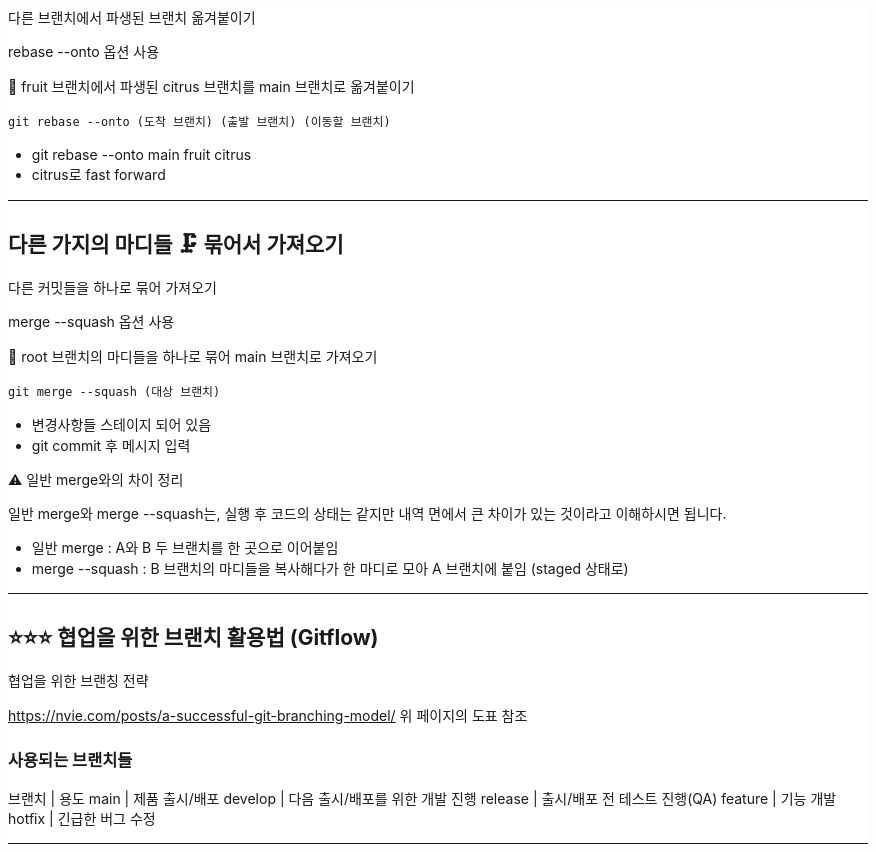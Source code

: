 다른 브랜치에서 파생된 브랜치 옮겨붙이기

rebase --onto 옵션 사용

🎯 fruit 브랜치에서 파생된 citrus 브랜치를 main 브랜치로 옮겨붙이기

```
git rebase --onto (도착 브랜치) (출발 브랜치) (이동할 브랜치)
```

- git rebase --onto main fruit citrus
- citrus로 fast forward

---

## 다른 가지의 마디들 🗜️ 묶어서 가져오기

다른 커밋들을 하나로 묶어 가져오기

merge --squash 옵션 사용

🎯 root 브랜치의 마디들을 하나로 묶어 main 브랜치로 가져오기

```
git merge --squash (대상 브랜치)
```

- 변경사항들 스테이지 되어 있음
- git commit 후 메시지 입력

⚠️ 일반 merge와의 차이 정리

일반 merge와 merge --squash는, 실행 후 코드의 상태는 같지만
내역 면에서 큰 차이가 있는 것이라고 이해하시면 됩니다.

- 일반 merge : A와 B 두 브랜치를 한 곳으로 이어붙임
- merge --squash : B 브랜치의 마디들을 복사해다가 한 마디로 모아 A 브랜치에 붙임 (staged 상태로)

---

## ⭐⭐⭐ 협업을 위한 브랜치 활용법 (Gitflow)

협업을 위한 브랜칭 전략

https://nvie.com/posts/a-successful-git-branching-model/
위 페이지의 도표 참조

### 사용되는 브랜치들

브랜치 | 용도
main | 제품 출시/배포
develop | 다음 출시/배포를 위한 개발 진행
release | 출시/배포 전 테스트 진행(QA)
feature | 기능 개발
hotfix | 긴급한 버그 수정

---
